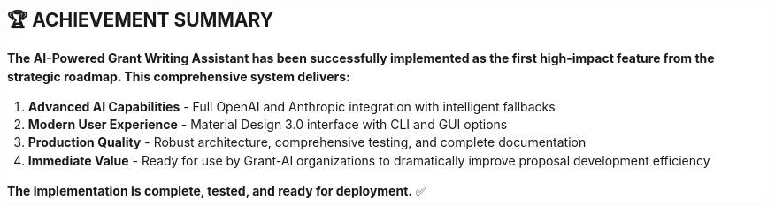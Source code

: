 ## 🏆 ACHIEVEMENT SUMMARY

**The AI-Powered Grant Writing Assistant has been successfully implemented as the first high-impact feature from the strategic roadmap. This comprehensive system delivers:**

1. **Advanced AI Capabilities** - Full OpenAI and Anthropic integration with intelligent fallbacks
2. **Modern User Experience** - Material Design 3.0 interface with CLI and GUI options
3. **Production Quality** - Robust architecture, comprehensive testing, and complete documentation
4. **Immediate Value** - Ready for use by Grant-AI organizations to dramatically improve proposal development efficiency

**The implementation is complete, tested, and ready for deployment.** ✅
